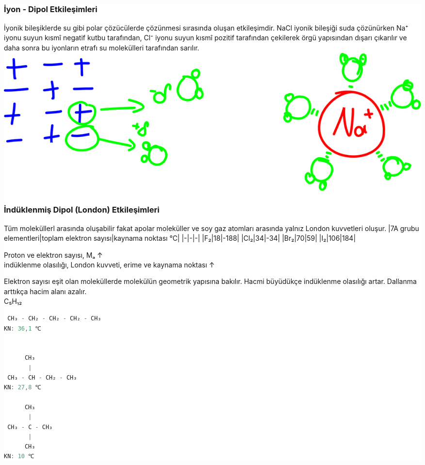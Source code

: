 ### İyon - Dipol Etkileşimleri
İyonik bileşiklerde su gibi polar çözücülerde çözünmesi sırasında oluşan etkileşimdir. NaCl iyonik bileşiği suda çözünürken Na⁺ iyonu suyun kısmî negatif kutbu tarafından, Cl⁻ iyonu suyun kısmî pozitif tarafından çekilerek örgü yapısından dışarı çıkarılır ve daha sonra bu iyonların etrafı su molekülleri tarafından sarılır.\
![image](img/iyon-dipol.svg)

### İndüklenmiş Dipol (London) Etkileşimleri
Tüm moleküllerl arasında oluşabilir fakat apolar moleküller ve soy gaz atomları arasında yalnız London kuvvetleri oluşur.
|7A grubu elementleri|toplam elektron sayısı|kaynama noktası ℃|
|-|-|-|
|F₂|18|-188|
|Cl₂|34|-34|
|Br₂|70|59|
|I₂|106|184|

Proton ve elektron sayısı, Mₐ ↑\
indüklenme olasılığı, London kuvveti, erime ve kaynama noktası ↑

Elektron sayısı eşit olan moleküllerde molekülün geometrik yapısına bakılır. Hacmi büyüdükçe indüklenme olasılığı artar. Dallanma arttıkça hacim alanı azalır.\
C₅H₁₂
```c
 CH₃ - CH₂ - CH₂ - CH₂ - CH₃
KN: 36,1 ℃


      CH₃
       |
 CH₃ - CH - CH₂ - CH₃
KN: 27,8 ℃

      CH₃
       |
 CH₃ - C - CH₃
       |
      CH₃
KN: 10 ℃
```
